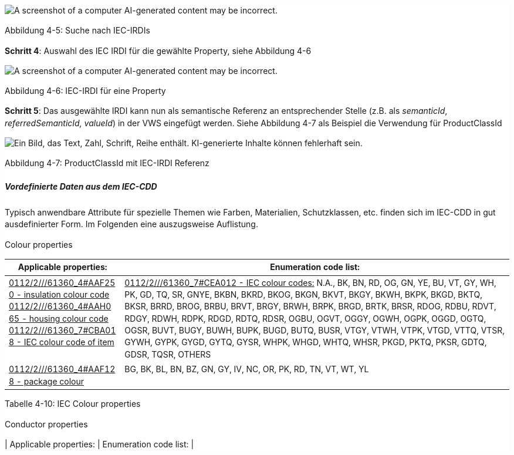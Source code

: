 ![A screenshot of a computer AI-generated content may be incorrect.](media/f1ee0f14a968f40345a4f1dff1f47c8e.png)

Abbildung 4-5: Suche nach IEC-IRDIs

**Schritt 4**: Auswahl des IEC IRDI für die gewählte Property, siehe Abbildung 4-6

![A screenshot of a computer AI-generated content may be incorrect.](media/881dfae4b52f621e84bb05ffdaf53076.png)

Abbildung 4-6: IEC-IRDI für eine Property

**Schritt 5**: Das ausgewählte IRDI kann nun als semantische Referenz an entsprechender Stelle (z.B. als *semanticId*, *referredSemanticId, valueId*) in der VWS eingefügt werden. Siehe Abbildung 4-7 als Beispiel die Verwendung für ProductClassId

![Ein Bild, das Text, Zahl, Schrift, Reihe enthält. KI-generierte Inhalte können fehlerhaft sein.](media/b003751559f0f01404e7e64540b09ece.png)

Abbildung 4-7: ProductClassId mit IEC-IRDI Referenz

##### Vordefinierte Daten aus dem IEC-CDD

Typisch anwendbare Attribute für spezielle Themen wie Farben, Materialien, Schutzklassen, etc. finden sich im IEC-CDD in gut ausdefinierter Form. Im Folgenden eine auszugsweise Auflistung.

Colour properties

| Applicable properties:                                                                                                                                                                                                                                                                                                                                                                                                                                                                      | Enumeration code list:                                                                                                                                                                                                                                                                                                                                                                                                                                                                                                                                                                                                                 |
|---------------------------------------------------------------------------------------------------------------------------------------------------------------------------------------------------------------------------------------------------------------------------------------------------------------------------------------------------------------------------------------------------------------------------------------------------------------------------------------------|----------------------------------------------------------------------------------------------------------------------------------------------------------------------------------------------------------------------------------------------------------------------------------------------------------------------------------------------------------------------------------------------------------------------------------------------------------------------------------------------------------------------------------------------------------------------------------------------------------------------------------------|
| [0112/2///61360_4\#AAF250 - insulation colour code](https://cdd.iec.ch/cdd/iec61360/iec61360.nsf/PropertiesAllVersions/0112-2---61360_4%23AAF250?opendocument) [0112/2///61360_4\#AAH065 - housing colour code](https://cdd.iec.ch/cdd/iec61360/iec61360.nsf/PropertiesAllVersions/0112-2---61360_4%23AAH065?opendocument) [0112/2///61360_7\#CBA018 - IEC colour code of item](https://cdd.iec.ch/cdd/common/iec61360-7.nsf/PropertiesAllVersions/0112-2---61360_7%23CBA018?opendocument)  | [0112/2///61360_7\#CEA012 - IEC colour codes:](https://cdd.iec.ch/cdd/common/iec61360-7.nsf/EnumerationsAllVersions/0112-2---61360_7%23CEA012)  N.A., BK, BN, RD, OG, GN, YE, BU, VT, GY, WH, PK, GD, TQ, SR, GNYE, BKBN, BKRD, BKOG, BKGN, BKVT, BKGY, BKWH, BKPK, BKGD, BKTQ, BKSR, BRRD, BROG, BRBU, BRVT, BRGY, BRWH, BRPK, BRGD, BRTK, BRSR, RDOG, RDBU, RDVT, RDGY, RDWH, RDPK, RDGD, RDTQ, RDSR, OGBU, OGVT, OGGY, OGWH, OGPK, OGGD, OGTQ, OGSR, BUVT, BUGY, BUWH, BUPK, BUGD, BUTQ, BUSR, VTGY, VTWH, VTPK, VTGD, VTTQ, VTSR, GYWH, GYPK, GYGD, GYTQ, GYSR, WHPK, WHGD, WHTQ, WHSR, PKGD, PKTQ, PKSR, GDTQ, GDSR, TQSR, OTHERS |
| [0112/2///61360_4\#AAF128 - package colour](https://cdd.iec.ch/cdd/iec61360/iec61360.nsf/PropertiesAllVersions/0112-2---61360_4%23AAF128?opendocument)                                                                                                                                                                                                                                                                                                                                      | BG, BK, BL, BN, BZ, GN, GY, IV, NC, OR, PK, RD, TN, VT, WT, YL                                                                                                                                                                                                                                                                                                                                                                                                                                                                                                                                                                         |

Tabelle 4-10: IEC Colour properties

Conductor properties

| Applicable properties:                                                                                                                                                                                          | Enumeration code list:                                                                                           |